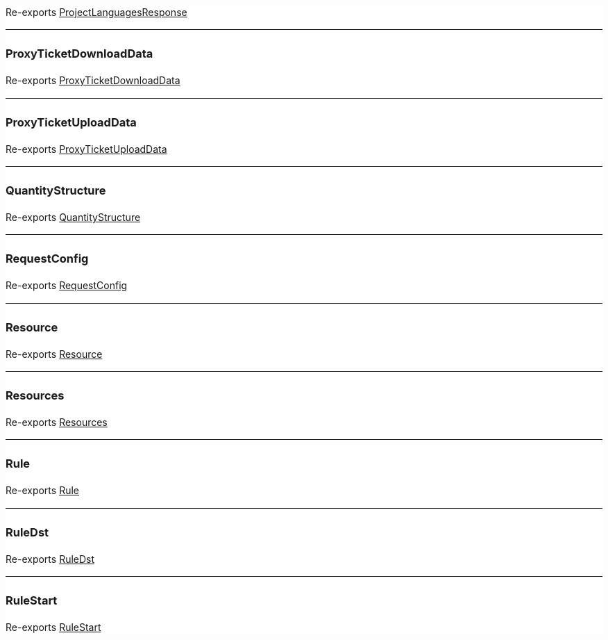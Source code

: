 Re-exports [ProjectLanguagesResponse](../classes/project.ProjectLanguagesResponse.md)

___

### ProxyTicketDownloadData

Re-exports [ProxyTicketDownloadData](../classes/ticket.ProxyTicketDownloadData.md)

___

### ProxyTicketUploadData

Re-exports [ProxyTicketUploadData](../classes/ticket.ProxyTicketUploadData.md)

___

### QuantityStructure

Re-exports [QuantityStructure](../classes/api.QuantityStructure.md)

___

### RequestConfig

Re-exports [RequestConfig](../classes/request.RequestConfig.md)

___

### Resource

Re-exports [Resource](../classes/webApp.Resource.md)

___

### Resources

Re-exports [Resources](../classes/files.Resources.md)

___

### Rule

Re-exports [Rule](../classes/plc.Rule.md)

___

### RuleDst

Re-exports [RuleDst](../classes/plc.RuleDst.md)

___

### RuleStart

Re-exports [RuleStart](../classes/plc.RuleStart.md)
